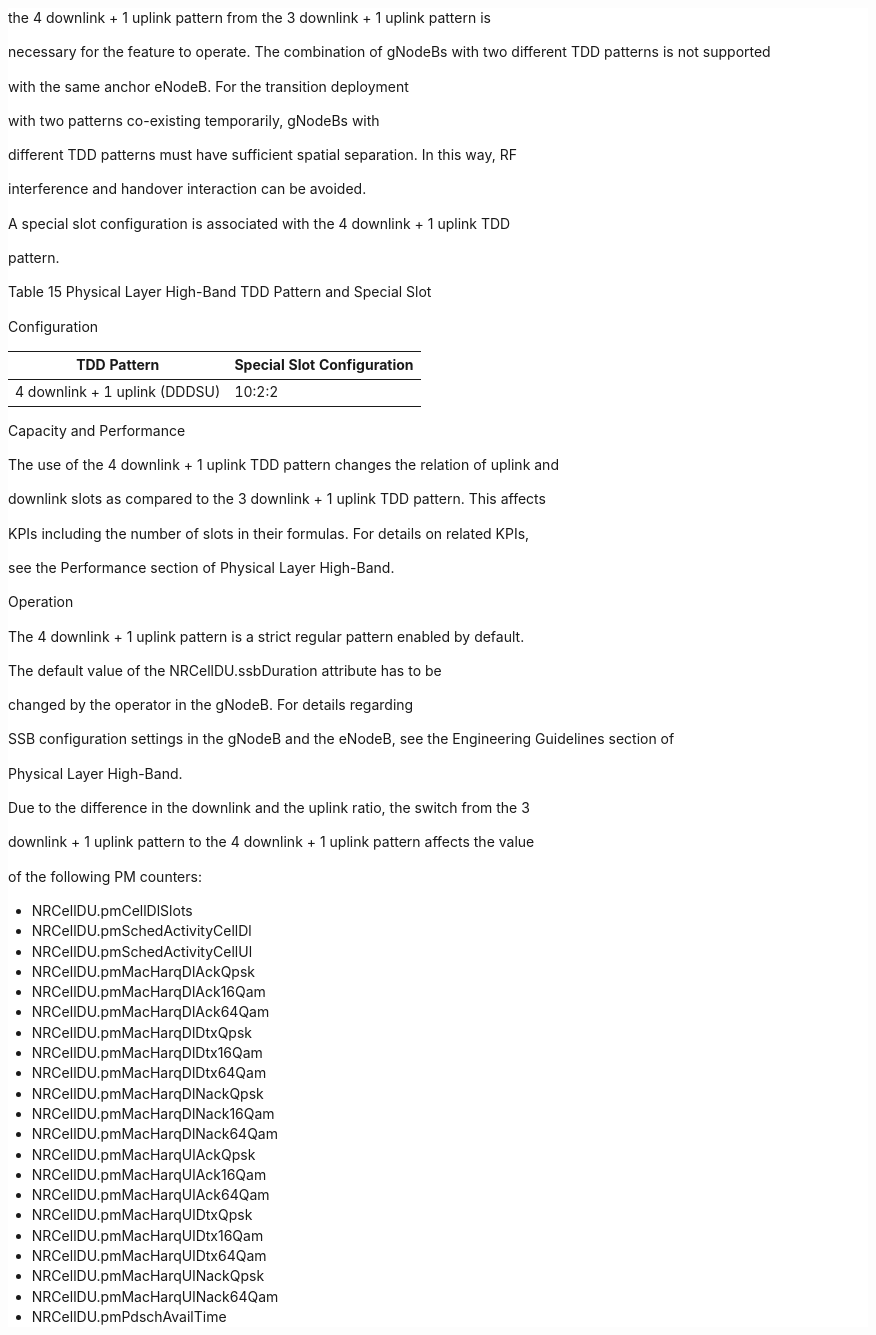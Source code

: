 the 4 downlink + 1 uplink pattern from the 3 downlink + 1 uplink pattern is

necessary for the feature to operate. The combination of gNodeBs with two different TDD patterns is not supported

with the same anchor eNodeB. For the transition deployment

with two patterns co-existing temporarily, gNodeBs with

different TDD patterns must have sufficient spatial separation. In this way, RF

interference and handover interaction can be avoided.

A special slot configuration is associated with the 4 downlink + 1 uplink TDD

pattern.

Table 15   Physical Layer High-Band TDD Pattern and Special Slot

Configuration

| TDD Pattern                   | Special Slot Configuration   |
|-------------------------------|------------------------------|
| 4 downlink + 1 uplink (DDDSU) | 10:2:2                       |

Capacity and Performance

The use of the 4 downlink + 1 uplink TDD pattern changes the relation of uplink and

downlink slots as compared to the 3 downlink + 1 uplink TDD pattern. This affects

KPIs including the number of slots in their formulas. For details on related KPIs,

see the Performance section of Physical Layer High-Band.

Operation

The 4 downlink + 1 uplink pattern is a strict regular pattern enabled by default.

The default value of the NRCellDU.ssbDuration attribute has to be

changed by the operator in the gNodeB. For details regarding

SSB configuration settings in the gNodeB and the eNodeB, see the Engineering Guidelines section of

Physical Layer High-Band.

Due to the difference in the downlink and the uplink ratio, the switch from the 3

downlink + 1 uplink pattern to the 4 downlink + 1 uplink pattern affects the value

of the following PM counters:

- NRCellDU.pmCellDlSlots
- NRCellDU.pmSchedActivityCellDl
- NRCellDU.pmSchedActivityCellUl
- NRCellDU.pmMacHarqDlAckQpsk
- NRCellDU.pmMacHarqDlAck16Qam
- NRCellDU.pmMacHarqDlAck64Qam
- NRCellDU.pmMacHarqDlDtxQpsk
- NRCellDU.pmMacHarqDlDtx16Qam
- NRCellDU.pmMacHarqDlDtx64Qam
- NRCellDU.pmMacHarqDlNackQpsk
- NRCellDU.pmMacHarqDlNack16Qam
- NRCellDU.pmMacHarqDlNack64Qam
- NRCellDU.pmMacHarqUlAckQpsk
- NRCellDU.pmMacHarqUlAck16Qam
- NRCellDU.pmMacHarqUlAck64Qam
- NRCellDU.pmMacHarqUlDtxQpsk
- NRCellDU.pmMacHarqUlDtx16Qam
- NRCellDU.pmMacHarqUlDtx64Qam
- NRCellDU.pmMacHarqUlNackQpsk
- NRCellDU.pmMacHarqUlNack64Qam
- NRCellDU.pmPdschAvailTime